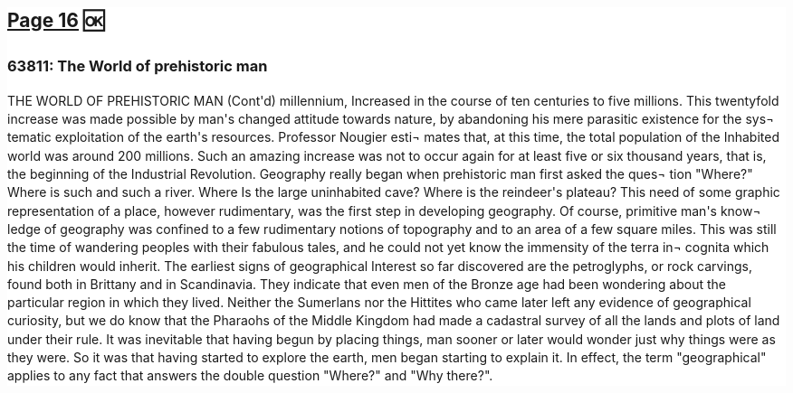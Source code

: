 ## [Page 16](https://demo.humlab.umu.se/courier/063808engo.pdf#page=16) 🆗
### 63811: The World of prehistoric man
THE WORLD OF PREHISTORIC MAN (Cont'd)
millennium, Increased in the course
of ten centuries to five millions.
This twentyfold increase was made
possible by man's changed attitude
towards nature, by abandoning his
mere parasitic existence for the sys¬
tematic exploitation of the earth's
resources. Professor Nougier esti¬
mates that, at this time, the total
population of the Inhabited world
was around 200 millions. Such an
amazing increase was not to occur
again for at least five or six thousand
years, that is, the beginning of the
Industrial Revolution.
Geography really began when
prehistoric man first asked the ques¬
tion "Where?" Where is such and
such a river. Where Is the large
uninhabited cave? Where is the
reindeer's plateau? This need of
some graphic representation of a
place, however rudimentary, was the
first step in developing geography.
Of course, primitive man's know¬
ledge of geography was confined
to a few rudimentary notions of
topography and to an area of a
few square miles. This was still the
time of wandering peoples with their
fabulous tales, and he could not yet
know the immensity of the terra in¬
cognita which his children would
inherit.
The earliest signs of geographical
Interest so far discovered are the
petroglyphs, or rock carvings, found
both in Brittany and in Scandinavia.
They indicate that even men of the
Bronze age had been wondering about
the particular region in which they
lived. Neither the Sumerlans nor the
Hittites who came later left any
evidence of geographical curiosity,
but we do know that the Pharaohs
of the Middle Kingdom had made a
cadastral survey of all the lands and
plots of land under their rule.
It was inevitable that having begun
by placing things, man sooner or
later would wonder just why things
were as they were. So it was that
having started to explore the earth,
men began starting to explain it.
In effect, the term "geographical"
applies to any fact that answers the
double question "Where?" and "Why
there?".